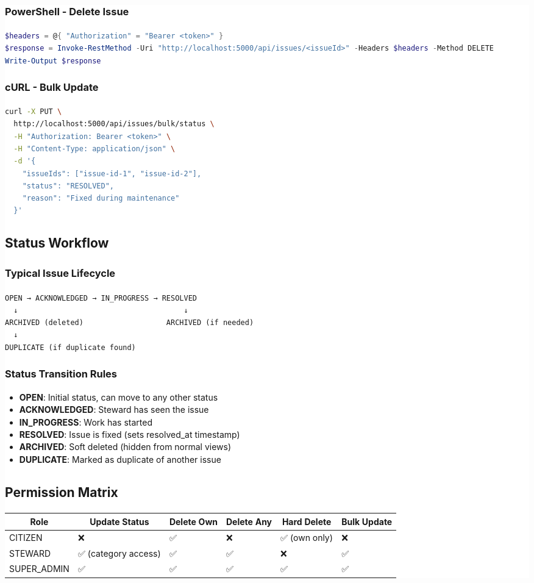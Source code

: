 ### PowerShell - Delete Issue
```powershell
$headers = @{ "Authorization" = "Bearer <token>" }
$response = Invoke-RestMethod -Uri "http://localhost:5000/api/issues/<issueId>" -Headers $headers -Method DELETE
Write-Output $response
```

### cURL - Bulk Update
```bash
curl -X PUT \
  http://localhost:5000/api/issues/bulk/status \
  -H "Authorization: Bearer <token>" \
  -H "Content-Type: application/json" \
  -d '{
    "issueIds": ["issue-id-1", "issue-id-2"],
    "status": "RESOLVED",
    "reason": "Fixed during maintenance"
  }'
```

## Status Workflow

### Typical Issue Lifecycle
```
OPEN → ACKNOWLEDGED → IN_PROGRESS → RESOLVED
  ↓                                      ↓
ARCHIVED (deleted)                   ARCHIVED (if needed)
  ↓
DUPLICATE (if duplicate found)
```

### Status Transition Rules
- **OPEN**: Initial status, can move to any other status
- **ACKNOWLEDGED**: Steward has seen the issue
- **IN_PROGRESS**: Work has started
- **RESOLVED**: Issue is fixed (sets resolved_at timestamp)
- **ARCHIVED**: Soft deleted (hidden from normal views)
- **DUPLICATE**: Marked as duplicate of another issue

## Permission Matrix

| Role | Update Status | Delete Own | Delete Any | Hard Delete | Bulk Update |
|------|---------------|------------|------------|-------------|-------------|
| CITIZEN | ❌ | ✅ | ❌ | ✅ (own only) | ❌ |
| STEWARD | ✅ (category access) | ✅ | ✅ | ❌ | ✅ |
| SUPER_ADMIN | ✅ | ✅ | ✅ | ✅ | ✅ |
